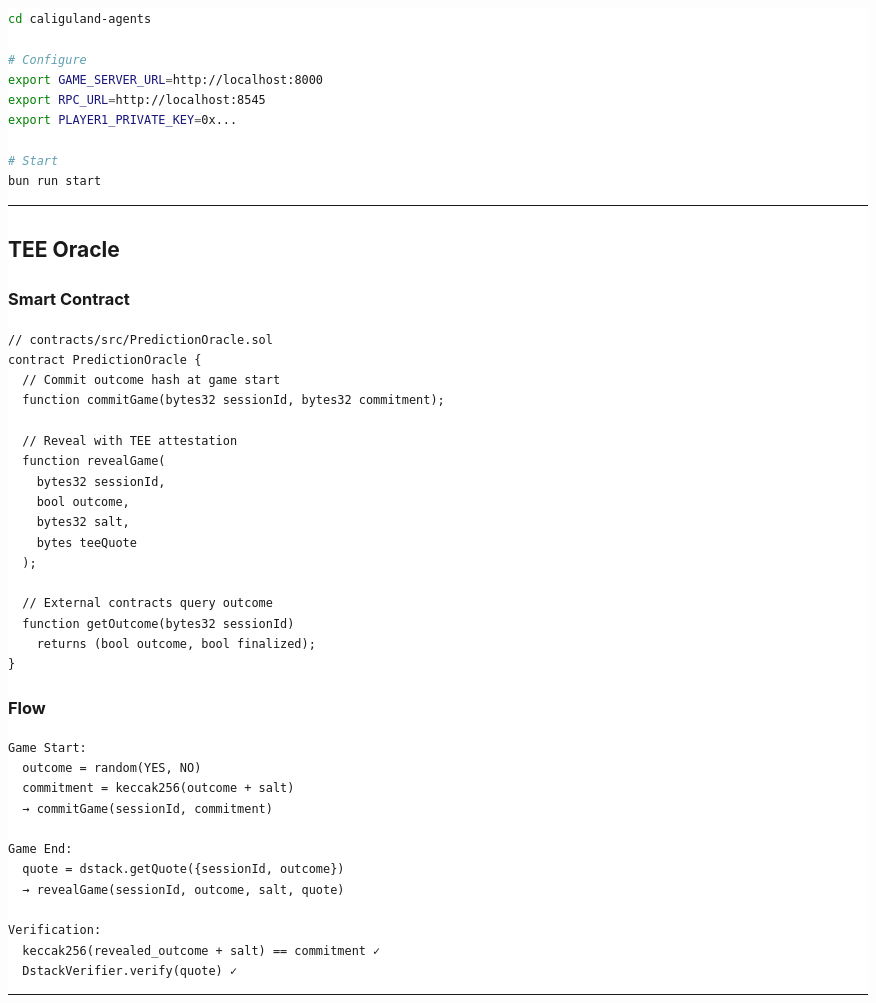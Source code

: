 ```bash
cd caliguland-agents

# Configure
export GAME_SERVER_URL=http://localhost:8000
export RPC_URL=http://localhost:8545
export PLAYER1_PRIVATE_KEY=0x...

# Start
bun run start
```

---

## TEE Oracle

### Smart Contract

```solidity
// contracts/src/PredictionOracle.sol
contract PredictionOracle {
  // Commit outcome hash at game start
  function commitGame(bytes32 sessionId, bytes32 commitment);
  
  // Reveal with TEE attestation
  function revealGame(
    bytes32 sessionId, 
    bool outcome, 
    bytes32 salt,
    bytes teeQuote
  );
  
  // External contracts query outcome
  function getOutcome(bytes32 sessionId) 
    returns (bool outcome, bool finalized);
}
```

### Flow

```
Game Start:
  outcome = random(YES, NO)
  commitment = keccak256(outcome + salt)
  → commitGame(sessionId, commitment)

Game End:
  quote = dstack.getQuote({sessionId, outcome})
  → revealGame(sessionId, outcome, salt, quote)

Verification:
  keccak256(revealed_outcome + salt) == commitment ✓
  DstackVerifier.verify(quote) ✓
```

---